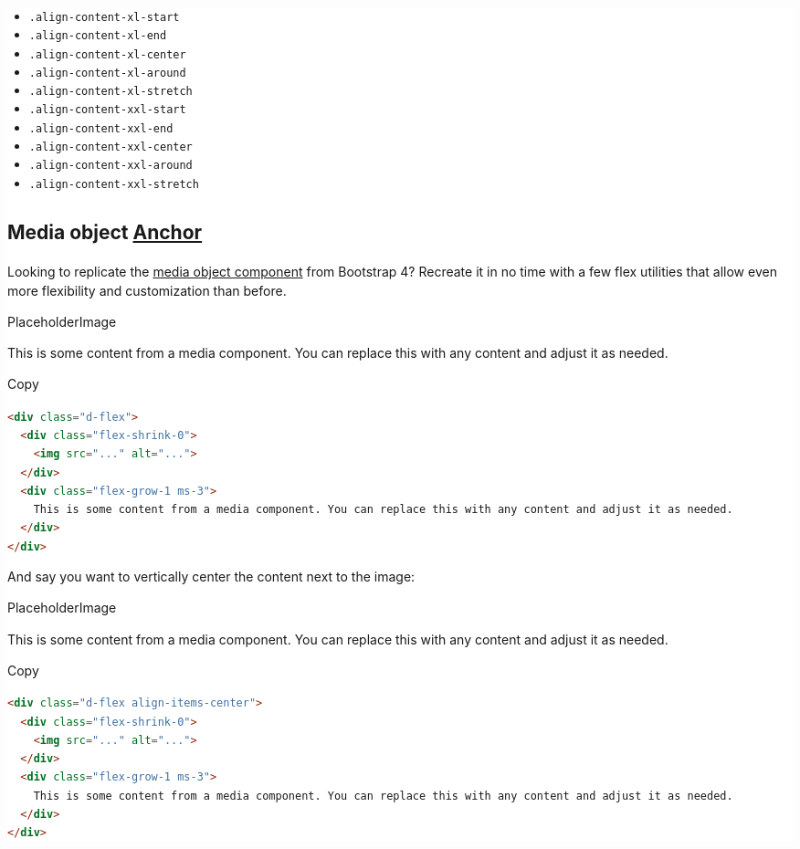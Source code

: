 - `.align-content-xl-start`
- `.align-content-xl-end`
- `.align-content-xl-center`
- `.align-content-xl-around`
- `.align-content-xl-stretch`
- `.align-content-xxl-start`
- `.align-content-xxl-end`
- `.align-content-xxl-center`
- `.align-content-xxl-around`
- `.align-content-xxl-stretch`

## Media object [Anchor](https://getbootstrap.com/docs/5.1/utilities/flex/\#media-object)

Looking to replicate the [media object component](https://getbootstrap.com/docs/4.6/components/media-object/) from Bootstrap 4? Recreate it in no time with a few flex utilities that allow even more flexibility and customization than before.

PlaceholderImage

This is some content from a media component. You can replace this with any content and adjust it as needed.


Copy

```html
<div class="d-flex">
  <div class="flex-shrink-0">
    <img src="..." alt="...">
  </div>
  <div class="flex-grow-1 ms-3">
    This is some content from a media component. You can replace this with any content and adjust it as needed.
  </div>
</div>
```

And say you want to vertically center the content next to the image:

PlaceholderImage

This is some content from a media component. You can replace this with any content and adjust it as needed.


Copy

```html
<div class="d-flex align-items-center">
  <div class="flex-shrink-0">
    <img src="..." alt="...">
  </div>
  <div class="flex-grow-1 ms-3">
    This is some content from a media component. You can replace this with any content and adjust it as needed.
  </div>
</div>
```
